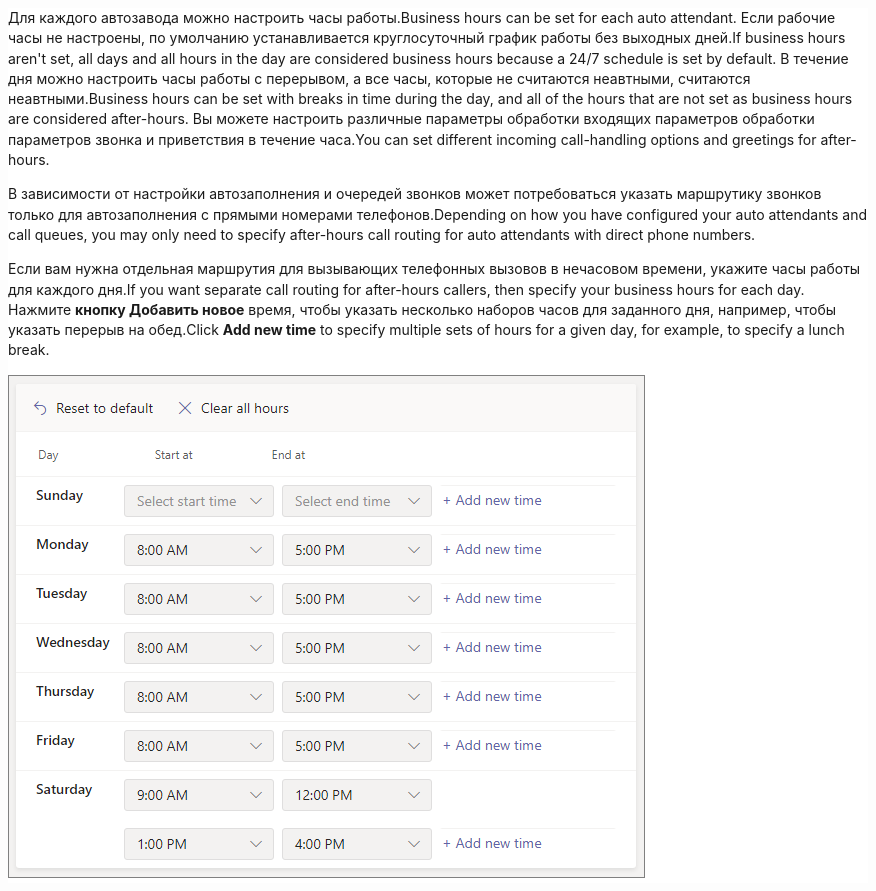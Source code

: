 <span data-ttu-id="699e4-196">Для каждого автозавода можно настроить часы работы.</span><span class="sxs-lookup"><span data-stu-id="699e4-196">Business hours can be set for each auto attendant.</span></span> <span data-ttu-id="699e4-197">Если рабочие часы не настроены, по умолчанию устанавливается круглосуточный график работы без выходных дней.</span><span class="sxs-lookup"><span data-stu-id="699e4-197">If business hours aren't set, all days and all hours in the day are considered business hours because a 24/7 schedule is set by default.</span></span> <span data-ttu-id="699e4-198">В течение дня можно настроить часы работы с перерывом, а все часы, которые не считаются неавтными, считаются неавтными.</span><span class="sxs-lookup"><span data-stu-id="699e4-198">Business hours can be set with breaks in time during the day, and all of the hours that are not set as business hours are considered after-hours.</span></span> <span data-ttu-id="699e4-199">Вы можете настроить различные параметры обработки входящих параметров обработки параметров звонка и приветствия в течение часа.</span><span class="sxs-lookup"><span data-stu-id="699e4-199">You can set different incoming call-handling options and greetings for after-hours.</span></span>

<span data-ttu-id="699e4-200">В зависимости от настройки автозаполнения и очередей звонков может потребоваться указать маршрутику звонков только для автозаполнения с прямыми номерами телефонов.</span><span class="sxs-lookup"><span data-stu-id="699e4-200">Depending on how you have configured your auto attendants and call queues, you may only need to specify after-hours call routing for auto attendants with direct phone numbers.</span></span>

<span data-ttu-id="699e4-201">Если вам нужна отдельная маршрутия для вызывающих телефонных вызовов в нечасовом времени, укажите часы работы для каждого дня.</span><span class="sxs-lookup"><span data-stu-id="699e4-201">If you want separate call routing for after-hours callers, then specify your business hours for each day.</span></span> <span data-ttu-id="699e4-202">Нажмите **кнопку Добавить новое** время, чтобы указать несколько наборов часов для заданного дня, например, чтобы указать перерыв на обед.</span><span class="sxs-lookup"><span data-stu-id="699e4-202">Click **Add new time** to specify multiple sets of hours for a given day, for example, to specify a lunch break.</span></span>

![Снимок экрана: параметры дня и времени после окончания дня](../media/auto-attendant-business-hours.png)
